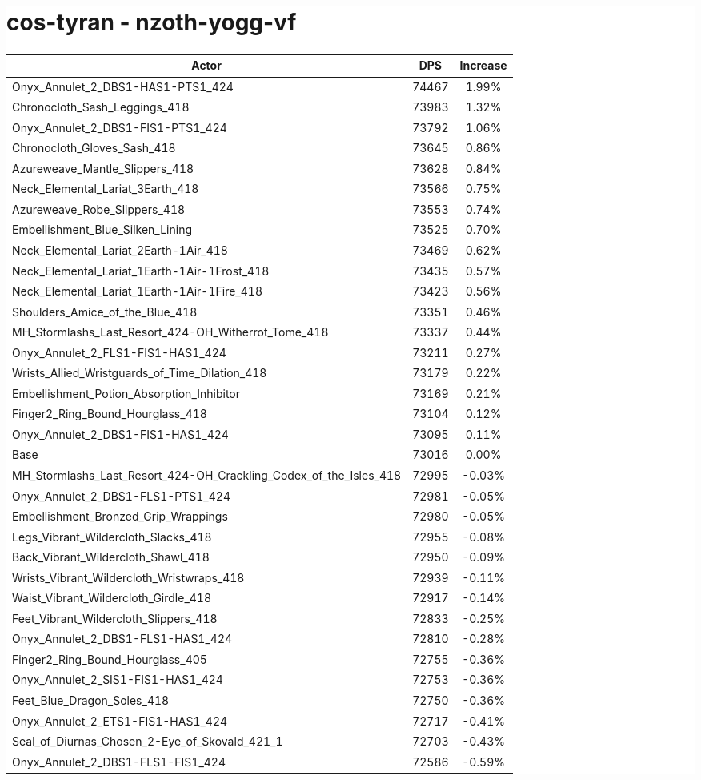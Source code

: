# cos-tyran - nzoth-yogg-vf
| Actor | DPS | Increase |
|---|:---:|:---:|
|Onyx_Annulet_2_DBS1-HAS1-PTS1_424|74467|1.99%|
|Chronocloth_Sash_Leggings_418|73983|1.32%|
|Onyx_Annulet_2_DBS1-FIS1-PTS1_424|73792|1.06%|
|Chronocloth_Gloves_Sash_418|73645|0.86%|
|Azureweave_Mantle_Slippers_418|73628|0.84%|
|Neck_Elemental_Lariat_3Earth_418|73566|0.75%|
|Azureweave_Robe_Slippers_418|73553|0.74%|
|Embellishment_Blue_Silken_Lining|73525|0.70%|
|Neck_Elemental_Lariat_2Earth-1Air_418|73469|0.62%|
|Neck_Elemental_Lariat_1Earth-1Air-1Frost_418|73435|0.57%|
|Neck_Elemental_Lariat_1Earth-1Air-1Fire_418|73423|0.56%|
|Shoulders_Amice_of_the_Blue_418|73351|0.46%|
|MH_Stormlashs_Last_Resort_424-OH_Witherrot_Tome_418|73337|0.44%|
|Onyx_Annulet_2_FLS1-FIS1-HAS1_424|73211|0.27%|
|Wrists_Allied_Wristguards_of_Time_Dilation_418|73179|0.22%|
|Embellishment_Potion_Absorption_Inhibitor|73169|0.21%|
|Finger2_Ring_Bound_Hourglass_418|73104|0.12%|
|Onyx_Annulet_2_DBS1-FIS1-HAS1_424|73095|0.11%|
|Base|73016|0.00%|
|MH_Stormlashs_Last_Resort_424-OH_Crackling_Codex_of_the_Isles_418|72995|-0.03%|
|Onyx_Annulet_2_DBS1-FLS1-PTS1_424|72981|-0.05%|
|Embellishment_Bronzed_Grip_Wrappings|72980|-0.05%|
|Legs_Vibrant_Wildercloth_Slacks_418|72955|-0.08%|
|Back_Vibrant_Wildercloth_Shawl_418|72950|-0.09%|
|Wrists_Vibrant_Wildercloth_Wristwraps_418|72939|-0.11%|
|Waist_Vibrant_Wildercloth_Girdle_418|72917|-0.14%|
|Feet_Vibrant_Wildercloth_Slippers_418|72833|-0.25%|
|Onyx_Annulet_2_DBS1-FLS1-HAS1_424|72810|-0.28%|
|Finger2_Ring_Bound_Hourglass_405|72755|-0.36%|
|Onyx_Annulet_2_SIS1-FIS1-HAS1_424|72753|-0.36%|
|Feet_Blue_Dragon_Soles_418|72750|-0.36%|
|Onyx_Annulet_2_ETS1-FIS1-HAS1_424|72717|-0.41%|
|Seal_of_Diurnas_Chosen_2-Eye_of_Skovald_421_1|72703|-0.43%|
|Onyx_Annulet_2_DBS1-FLS1-FIS1_424|72586|-0.59%|